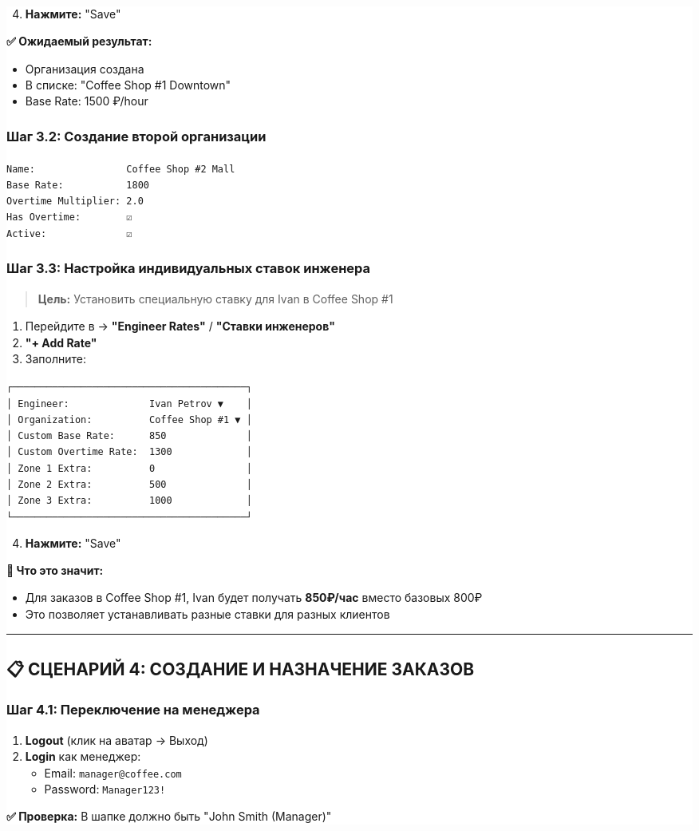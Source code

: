 4. **Нажмите:** "Save"

**✅ Ожидаемый результат:**
- Организация создана
- В списке: "Coffee Shop #1 Downtown"
- Base Rate: 1500 ₽/hour

### Шаг 3.2: Создание второй организации

```
Name:                Coffee Shop #2 Mall
Base Rate:           1800
Overtime Multiplier: 2.0
Has Overtime:        ☑
Active:              ☑
```

### Шаг 3.3: Настройка индивидуальных ставок инженера

> **Цель:** Установить специальную ставку для Ivan в Coffee Shop #1

1. Перейдите в → **"Engineer Rates"** / **"Ставки инженеров"**
2. **"+ Add Rate"**
3. Заполните:

```
┌─────────────────────────────────────────┐
│ Engineer:              Ivan Petrov ▼    │
│ Organization:          Coffee Shop #1 ▼ │
│ Custom Base Rate:      850              │
│ Custom Overtime Rate:  1300             │
│ Zone 1 Extra:          0                │
│ Zone 2 Extra:          500              │
│ Zone 3 Extra:          1000             │
└─────────────────────────────────────────┘
```

4. **Нажмите:** "Save"

**📝 Что это значит:**
- Для заказов в Coffee Shop #1, Ivan будет получать **850₽/час** вместо базовых 800₽
- Это позволяет устанавливать разные ставки для разных клиентов

---

## 📋 СЦЕНАРИЙ 4: СОЗДАНИЕ И НАЗНАЧЕНИЕ ЗАКАЗОВ

### Шаг 4.1: Переключение на менеджера

1. **Logout** (клик на аватар → Выход)
2. **Login** как менеджер:
   - Email: `manager@coffee.com`
   - Password: `Manager123!`

**✅ Проверка:** В шапке должно быть "John Smith (Manager)"
